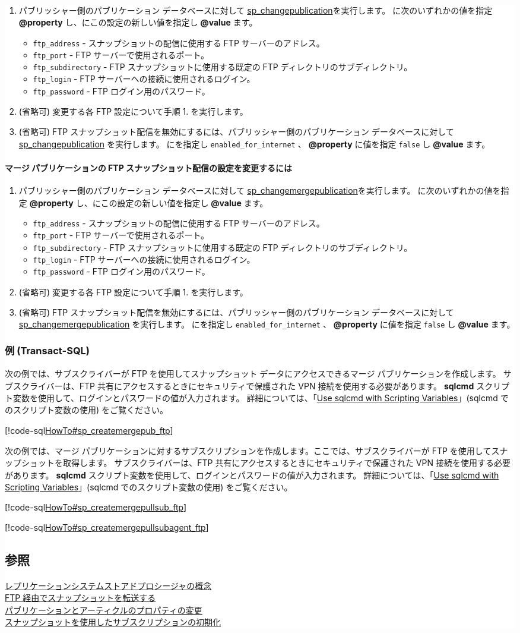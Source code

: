 1.  パブリッシャー側のパブリケーション データベースに対して [sp_changepublication](/sql/relational-databases/system-stored-procedures/sp-changepublication-transact-sql)を実行します。 に次のいずれかの値を指定 **@property** し、にこの設定の新しい値を指定し **@value** ます。    
    -   `ftp_address` - スナップショットの配信に使用する FTP サーバーのアドレス。    
    -   `ftp_port` - FTP サーバーで使用されるポート。    
    -   `ftp_subdirectory` - FTP スナップショットに使用する既定の FTP ディレクトリのサブディレクトリ。    
    -   `ftp_login` - FTP サーバーへの接続に使用されるログイン。    
    -   `ftp_password` - FTP ログイン用のパスワード。  
  
2.  (省略可) 変更する各 FTP 設定について手順 1. を実行します。    
3.  (省略可) FTP スナップショット配信を無効にするには、パブリッシャー側のパブリケーション データベースに対して [sp_changepublication](/sql/relational-databases/system-stored-procedures/sp-changepublication-transact-sql) を実行します。 にを指定し `enabled_for_internet` 、 **@property** に値を指定 `false` し **@value** ます。  
  
#### <a name="to-change-ftp-snapshot-delivery-settings-for-a-merge-publication"></a>マージ パブリケーションの FTP スナップショット配信の設定を変更するには  
  
1.  パブリッシャー側のパブリケーション データベースに対して [sp_changemergepublication](/sql/relational-databases/system-stored-procedures/sp-changemergepublication-transact-sql)を実行します。 に次のいずれかの値を指定 **@property** し、にこの設定の新しい値を指定し **@value** ます。  
  
    -   `ftp_address` - スナップショットの配信に使用する FTP サーバーのアドレス。    
    -   `ftp_port` - FTP サーバーで使用されるポート。    
    -   `ftp_subdirectory` - FTP スナップショットに使用する既定の FTP ディレクトリのサブディレクトリ。   
    -   `ftp_login` - FTP サーバーへの接続に使用されるログイン。    
    -   `ftp_password` - FTP ログイン用のパスワード。    
2.  (省略可) 変更する各 FTP 設定について手順 1. を実行します。    
3.  (省略可) FTP スナップショット配信を無効にするには、パブリッシャー側のパブリケーション データベースに対して [sp_changemergepublication](/sql/relational-databases/system-stored-procedures/sp-changemergepublication-transact-sql) を実行します。 にを指定し `enabled_for_internet` 、 **@property** に値を指定 `false` し **@value** ます。  
  
###  <a name="examples-transact-sql"></a><a name="TsqlExample"></a> 例 (Transact-SQL)  
 次の例では、サブスクライバーが FTP を使用してスナップショット データにアクセスできるマージ パブリケーションを作成します。 サブスクライバーは、FTP 共有にアクセスするときにセキュリティで保護された VPN 接続を使用する必要があります。 **sqlcmd** スクリプト変数を使用して、ログインとパスワードの値が入力されます。 詳細については、「[Use sqlcmd with Scripting Variables](../../scripting/sqlcmd-use-with-scripting-variables.md)」(sqlcmd でのスクリプト変数の使用) をご覧ください。  
  
 [!code-sql[HowTo#sp_createmergepub_ftp](../../../snippets/tsql/SQL15/replication/howto/tsql/createmergepubftp.sql#sp_createmergepub_ftp)]  
  
 次の例では、マージ パブリケーションに対するサブスクリプションを作成します。ここでは、サブスクライバーが FTP を使用してスナップショットを取得します。 サブスクライバーは、FTP 共有にアクセスするときにセキュリティで保護された VPN 接続を使用する必要があります。 **sqlcmd** スクリプト変数を使用して、ログインとパスワードの値が入力されます。 詳細については、「[Use sqlcmd with Scripting Variables](../../scripting/sqlcmd-use-with-scripting-variables.md)」(sqlcmd でのスクリプト変数の使用) をご覧ください。  
  
 [!code-sql[HowTo#sp_createmergepullsub_ftp](../../../snippets/tsql/SQL15/replication/howto/tsql/createmergepullsubftp.sql#sp_createmergepullsub_ftp)]  
  
 [!code-sql[HowTo#sp_createmergepullsubagent_ftp](../../../snippets/tsql/SQL15/replication/howto/tsql/createmergepullsubftp.sql#sp_createmergepullsubagent_ftp)]  
  
## <a name="see-also"></a>参照  
 [レプリケーションシステムストアドプロシージャの概念](../concepts/replication-system-stored-procedures-concepts.md)   
 [FTP 経由でスナップショットを転送する](../transfer-snapshots-through-ftp.md)   
 [パブリケーションとアーティクルのプロパティの変更](change-publication-and-article-properties.md)   
 [スナップショットを使用したサブスクリプションの初期化](../initialize-a-subscription-with-a-snapshot.md)  
  
  
